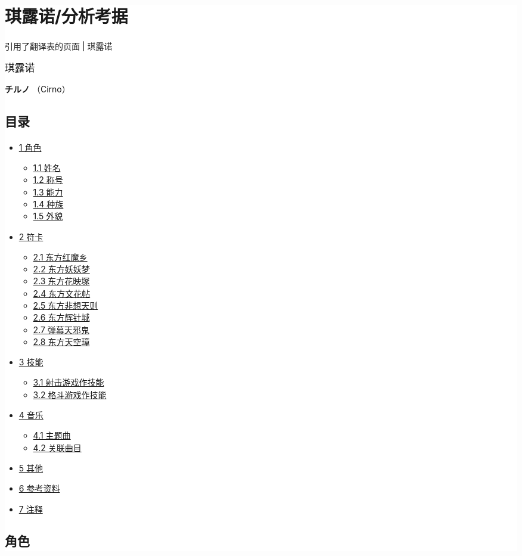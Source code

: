 # 琪露诺/分析考据



引用了翻译表的页面 | 琪露诺

  
<big>琪露诺</big>
  
  
 **チルノ** （Cirno）
  


## 目录

- [1 角色](#角色)

  - [1.1 姓名](#姓名)
  - [1.2 称号](#称号)
  - [1.3 能力](#能力)
  - [1.4 种族](#种族)
  - [1.5 外貌](#外貌)



- [2 符卡](#符卡)

  - [2.1 东方红魔乡](#东方红魔乡)
  - [2.2 东方妖妖梦](#东方妖妖梦)
  - [2.3 东方花映塚](#东方花映塚)
  - [2.4 东方文花帖](#东方文花帖)
  - [2.5 东方非想天则](#东方非想天则)
  - [2.6 东方辉针城](#东方辉针城)
  - [2.7 弹幕天邪鬼](#弹幕天邪鬼)
  - [2.8 东方天空璋](#东方天空璋)



- [3 技能](#技能)

  - [3.1 射击游戏作技能](#射击游戏作技能)
  - [3.2 格斗游戏作技能](#格斗游戏作技能)



- [4 音乐](#音乐)

  - [4.1 主题曲](#主题曲)
  - [4.2 关联曲目](#关联曲目)



- [5 其他](#其他)
- [6 参考资料](#参考资料)
- [7 注释](#注释)





## 角色
